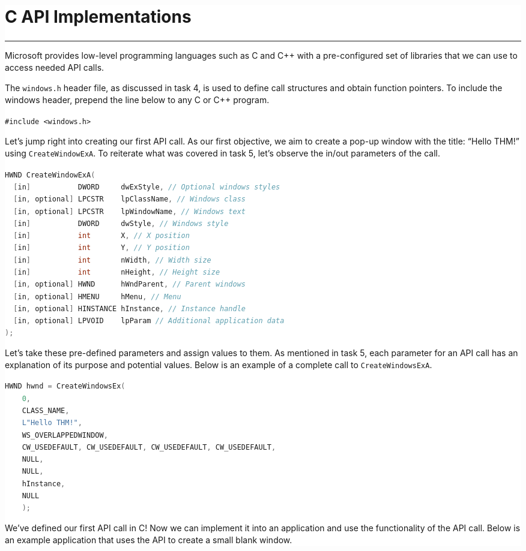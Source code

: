 
# C API Implementations
---

Microsoft provides low-level programming languages such as C and C++ with a pre-configured set of libraries that we can use to access needed API calls.

The `windows.h` header file, as discussed in task 4, is used to define call structures and obtain function pointers. To include the windows header, prepend the line below to any C or C++ program.

`#include <windows.h>`

Let’s jump right into creating our first API call. As our first objective, we aim to create a pop-up window with the title: “Hello THM!” using `CreateWindowExA`. To reiterate what was covered in task 5, let’s observe the in/out parameters of the call.

```cpp
HWND CreateWindowExA(
  [in]           DWORD     dwExStyle, // Optional windows styles
  [in, optional] LPCSTR    lpClassName, // Windows class
  [in, optional] LPCSTR    lpWindowName, // Windows text
  [in]           DWORD     dwStyle, // Windows style
  [in]           int       X, // X position
  [in]           int       Y, // Y position
  [in]           int       nWidth, // Width size
  [in]           int       nHeight, // Height size
  [in, optional] HWND      hWndParent, // Parent windows
  [in, optional] HMENU     hMenu, // Menu
  [in, optional] HINSTANCE hInstance, // Instance handle
  [in, optional] LPVOID    lpParam // Additional application data
);
```

Let’s take these pre-defined parameters and assign values to them. As mentioned in task 5, each parameter for an API call has an explanation of its purpose and potential values. Below is an example of a complete call to `CreateWindowsExA`.

```cpp
HWND hwnd = CreateWindowsEx(
	0, 
	CLASS_NAME, 
	L"Hello THM!", 
	WS_OVERLAPPEDWINDOW, 
	CW_USEDEFAULT, CW_USEDEFAULT, CW_USEDEFAULT, CW_USEDEFAULT, 
	NULL, 
	NULL, 
	hInstance, 
	NULL
	);
```

We’ve defined our first API call in C! Now we can implement it into an application and use the functionality of the API call. Below is an example application that uses the API to create a small blank window.
